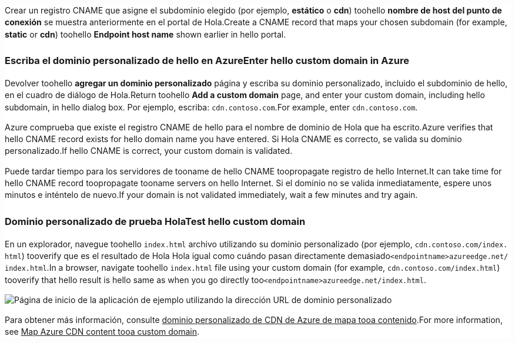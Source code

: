 <span data-ttu-id="32d48-240">Crear un registro CNAME que asigne el subdominio elegido (por ejemplo, **estático** o **cdn**) toohello **nombre de host del punto de conexión** se muestra anteriormente en el portal de Hola.</span><span class="sxs-lookup"><span data-stu-id="32d48-240">Create a CNAME record that maps your chosen subdomain (for example, **static** or **cdn**) toohello **Endpoint host name** shown earlier in hello portal.</span></span> 

### <a name="enter-hello-custom-domain-in-azure"></a><span data-ttu-id="32d48-241">Escriba el dominio personalizado de hello en Azure</span><span class="sxs-lookup"><span data-stu-id="32d48-241">Enter hello custom domain in Azure</span></span>

<span data-ttu-id="32d48-242">Devolver toohello **agregar un dominio personalizado** página y escriba su dominio personalizado, incluido el subdominio de hello, en el cuadro de diálogo de Hola.</span><span class="sxs-lookup"><span data-stu-id="32d48-242">Return toohello **Add a custom domain** page, and enter your custom domain, including hello subdomain, in hello dialog box.</span></span> <span data-ttu-id="32d48-243">Por ejemplo, escriba: `cdn.contoso.com`.</span><span class="sxs-lookup"><span data-stu-id="32d48-243">For example, enter `cdn.contoso.com`.</span></span>   
   
<span data-ttu-id="32d48-244">Azure comprueba que existe el registro CNAME de hello para el nombre de dominio de Hola que ha escrito.</span><span class="sxs-lookup"><span data-stu-id="32d48-244">Azure verifies that hello CNAME record exists for hello domain name you have entered.</span></span> <span data-ttu-id="32d48-245">Si Hola CNAME es correcto, se valida su dominio personalizado.</span><span class="sxs-lookup"><span data-stu-id="32d48-245">If hello CNAME is correct, your custom domain is validated.</span></span>

<span data-ttu-id="32d48-246">Puede tardar tiempo para los servidores de tooname de hello CNAME toopropagate registro de hello Internet.</span><span class="sxs-lookup"><span data-stu-id="32d48-246">It can take time for hello CNAME record toopropagate tooname servers on hello Internet.</span></span> <span data-ttu-id="32d48-247">Si el dominio no se valida inmediatamente, espere unos minutos e inténtelo de nuevo.</span><span class="sxs-lookup"><span data-stu-id="32d48-247">If your domain is not validated immediately, wait a few minutes and try again.</span></span>

### <a name="test-hello-custom-domain"></a><span data-ttu-id="32d48-248">Dominio personalizado de prueba Hola</span><span class="sxs-lookup"><span data-stu-id="32d48-248">Test hello custom domain</span></span>

<span data-ttu-id="32d48-249">En un explorador, navegue toohello `index.html` archivo utilizando su dominio personalizado (por ejemplo, `cdn.contoso.com/index.html`) tooverify que es el resultado de Hola Hola igual como cuándo pasan directamente demasiado`<endpointname>azureedge.net/index.html`.</span><span class="sxs-lookup"><span data-stu-id="32d48-249">In a browser, navigate toohello `index.html` file using your custom domain (for example, `cdn.contoso.com/index.html`) tooverify that hello result is hello same as when you go directly too`<endpointname>azureedge.net/index.html`.</span></span>

![Página de inicio de la aplicación de ejemplo utilizando la dirección URL de dominio personalizado](media/app-service-web-tutorial-content-delivery-network/home-page-custom-domain.png)

<span data-ttu-id="32d48-251">Para obtener más información, consulte [dominio personalizado de CDN de Azure de mapa tooa contenido](../cdn/cdn-map-content-to-custom-domain.md).</span><span class="sxs-lookup"><span data-stu-id="32d48-251">For more information, see [Map Azure CDN content tooa custom domain](../cdn/cdn-map-content-to-custom-domain.md).</span></span>
